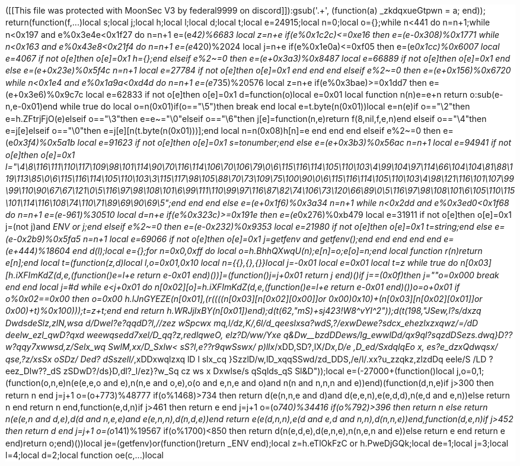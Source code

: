 ([[This file was protected with MoonSec V3 by federal9999 on discord]]):gsub('.+', (function(a) _zkdqxueGtpwn = a; end)); return(function(f,...)local s;local j;local h;local l;local d;local t;local e=24915;local n=0;local o={};while n<441 do n=n+1;while n<0x197 and e%0x3e4e<0x1f27 do n=n+1 e=(e*42)%6683 local z=n+e if(e%0x1c2c)<=0xe16 then e=(e-0x308)%0x1771 while n<0x163 and e%0x43e8<0x21f4 do n=n+1 e=(e*420)%2024 local j=n+e if(e%0x1e0a)<=0xf05 then e=(e*0x1cc)%0x6007 local e=4067 if not o[e]then o[e]=0x1 h={};end elseif e%2~=0 then e=(e+0x3a3)%0x8487 local e=66889 if not o[e]then o[e]=0x1 end else e=(e+0x23e)%0x5f4c n=n+1 local e=27784 if not o[e]then o[e]=0x1 end end end elseif e%2~=0 then e=(e+0x156)%0x6720 while n<0x1e4 and e%0x1a9a<0xd4d do n=n+1 e=(e*735)%20576 local z=n+e if(e%0x3bae)>=0x1dd7 then e=(e+0x3e6)%0x9c7c local e=62833 if not o[e]then o[e]=0x1 d=function(o)local e=0x01 local function n(n)e=e+n return o:sub(e-n,e-0x01)end while true do local o=n(0x01)if(o=="\5")then break end local e=t.byte(n(0x01))local e=n(e)if o=="\2"then e=h.ZFtrjFjO(e)elseif o=="\3"then e=e~="\0"elseif o=="\6"then j[e]=function(n,e)return f(8,nil,f,e,n)end elseif o=="\4"then e=j[e]elseif o=="\0"then e=j[e][n(t.byte(n(0x01)))];end local n=n(0x08)h[n]=e end end end elseif e%2~=0 then e=(e*0x3f4)%0x5a1b local e=91623 if not o[e]then o[e]=0x1 s=tonumber;end else e=(e+0x3b3)%0x56ac n=n+1 local e=94941 if not o[e]then o[e]=0x1 l="\4\8\116\111\110\117\109\98\101\114\90\70\116\114\106\70\106\79\0\6\115\116\114\105\110\103\4\99\104\97\114\66\104\104\81\88\119\113\85\0\6\115\116\114\105\110\103\3\115\117\98\105\88\70\73\109\75\100\90\0\6\115\116\114\105\110\103\4\98\121\116\101\107\99\99\110\90\67\67\121\0\5\116\97\98\108\101\6\99\111\110\99\97\116\87\82\74\106\73\120\66\89\0\5\116\97\98\108\101\6\105\110\115\101\114\116\108\74\110\71\89\69\90\69\5";end end end else e=(e+0x1f6)%0x3a34 n=n+1 while n<0x2dd and e%0x3ed0<0x1f68 do n=n+1 e=(e-961)%30510 local d=n+e if(e%0x323c)>=0x191e then e=(e*0x276)%0xb479 local e=31911 if not o[e]then o[e]=0x1 j=(not j)and _ENV or j;end elseif e%2~=0 then e=(e-0x232)%0x9353 local e=21980 if not o[e]then o[e]=0x1 t=string;end else e=(e-0x2b9)%0x5fa5 n=n+1 local e=69066 if not o[e]then o[e]=0x1 j=getfenv and getfenv();end end end end end e=(e+444)%18604 end d(l);local e={};for n=0x0,0xff do local o=h.BhhQXwqU(n);e[n]=o;e[o]=n;end local function r(n)return e[n];end local t=(function(z,d)local l,o=0x01,0x10 local n={{},{},{}}local j=-0x01 local e=0x01 local t=z while true do n[0x03][h.iXFImKdZ(d,e,(function()e=l+e return e-0x01 end)())]=(function()j=j+0x01 return j end)()if j==(0x0f)then j=""o=0x000 break end end local j=#d while e<j+0x01 do n[0x02][o]=h.iXFImKdZ(d,e,(function()e=l+e return e-0x01 end)())o=o+0x01 if o%0x02==0x00 then o=0x00 h.lJnGYEZE(n[0x01],(r((((n[0x03][n[0x02][0x00]]or 0x00)*0x10)+(n[0x03][n[0x02][0x01]]or 0x00)+t)%0x100)));t=z+t;end end return h.WRJjIxBY(n[0x01])end);d(t(62,"mS)+sj423!W8^vYI^2"));d(t(198,"JSew,l?s/_dxzq DwdsdeSlz_,zlN,wsa d/Dwel?e?qqdD?l,//zez wSpcwx m*q,l/dz,K/,6l/d_qeeslxsa?wdS,?/exwDewe?sdcx_ehezlxzxqwz/=/dD deelw_ezl_qwD?qxd weewqsedd7xel/D_qq?z,redlqweO, elz?D/ww/Yxe q&Dw__bzdDDews/lg_ewwlDd/qx9ql?sqzdDSezs.dwq}D??w?qqy7xwwsd,z/_Selx_wq SwlM,xx/D_Sxlw_< sS?l,e??r9qwSswx/ p)llx_/xDD,SD?,lX/_Dx,D/e ,D_ed/SxdqlqEo x, _es?e_dzxQdwqsx/ qse,?z_/xsSx oSDz/ Ded? dSszell/_,xDDxwqlzxq lD l slx_cq }SzzlD/w,lD_xqqSSwd/zd_DDS,/e/l/.xx?u_zzqkz,zlzdDq eele/S /LD ?eez_Dlw??_dS zSDwD?/ds}D,dl?_l/ez}?w_Sq cz ws x Dxwlse/s qSqlds_qS  Sl&D"));local e=(-27000+(function()local j,o=0,1;(function(o,n,e)n(e(e,e,o and e),n(n,e and o,e),o(o and e,n,e and o)and n(n and n,n,n and e))end)(function(d,n,e)if j>300 then return n end j=j+1 o=(o+773)%48777 if(o%1468)>734 then return d(e(n,n,e and d)and d(e,e,n),e(e,d,d),n(e,d and e,n))else return n end return n end,function(e,d,n)if j>461 then return e end j=j+1 o=(o*740)%34416 if(o%792)>396 then return n else return n(e(e,n and d,e),d(d and n,e,e)and e(e,n,n),d(n,d,e))end return e(e(d,n,n),e(d and e,d and n,n),d(n,n,e))end,function(d,e,n)if j>452 then return d end j=j+1 o=(o*141)%19567 if(o%1700)<850 then return d(n(e,d,e),d(e,n,e),n(n,e,n and e))else return e end return e end)return o;end)())local je=(getfenv)or(function()return _ENV end);local z=h.eTlOkFzC or h.PweDjGQk;local de=1;local j=3;local l=4;local d=2;local function oe(c,...)local